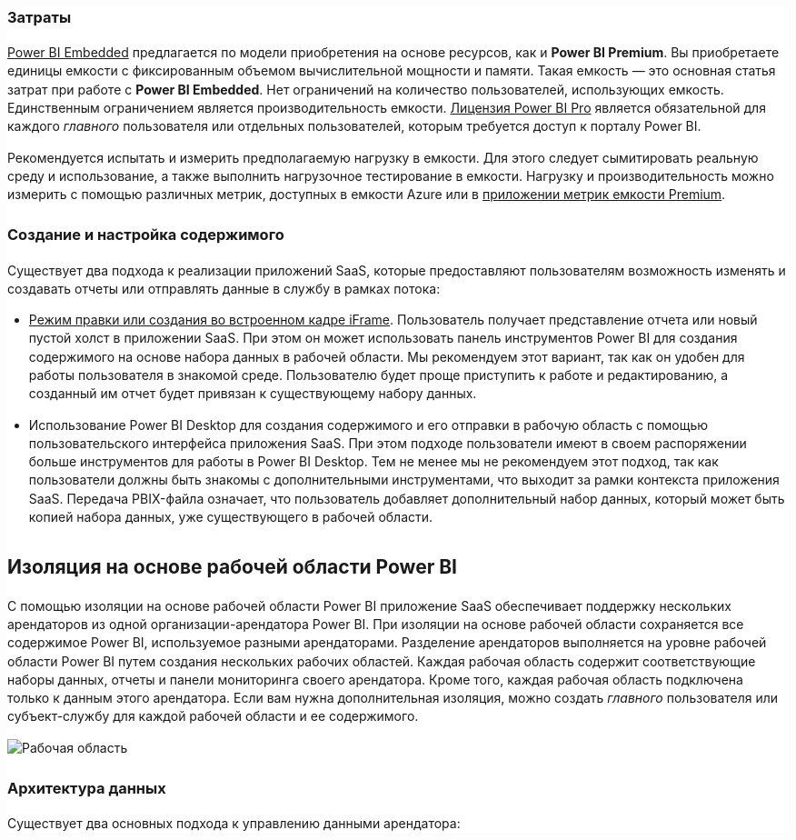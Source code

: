### <a name="cost"></a>Затраты

[Power BI Embedded](https://azure.microsoft.com/services/power-bi-embedded/) предлагается по модели приобретения на основе ресурсов, как и **Power BI Premium**. Вы приобретаете единицы емкости с фиксированным объемом вычислительной мощности и памяти. Такая емкость — это основная статья затрат при работе с **Power BI Embedded**. Нет ограничений на количество пользователей, использующих емкость. Единственным ограничением является производительность емкости. [Лицензия Power BI Pro](../service-admin-licensing-organization.md) является обязательной для каждого *главного* пользователя или отдельных пользователей, которым требуется доступ к порталу Power BI.

Рекомендуется испытать и измерить предполагаемую нагрузку в емкости. Для этого следует сымитировать реальную среду и использование, а также выполнить нагрузочное тестирование в емкости. Нагрузку и производительность можно измерить с помощью различных метрик, доступных в емкости Azure или в [приложении метрик емкости Premium](../service-admin-premium-monitor-capacity.md).

### <a name="content-customization-and-authoring"></a>Создание и настройка содержимого

Существует два подхода к реализации приложений SaaS, которые предоставляют пользователям возможность изменять и создавать отчеты или отправлять данные в службу в рамках потока:

   * [Режим правки или создания во встроенном кадре iFrame](https://github.com/Microsoft/PowerBI-JavaScript/wiki/Create-Report-in-Embed-View). Пользователь получает представление отчета или новый пустой холст в приложении SaaS. При этом он может использовать панель инструментов Power BI для создания содержимого на основе набора данных в рабочей области. Мы рекомендуем этот вариант, так как он удобен для работы пользователя в знакомой среде. Пользователю будет проще приступить к работе и редактированию, а созданный им отчет будет привязан к существующему набору данных.

   * Использование Power BI Desktop для создания содержимого и его отправки в рабочую область с помощью пользовательского интерфейса приложения SaaS. При этом подходе пользователи имеют в своем распоряжении больше инструментов для работы в Power BI Desktop. Тем не менее мы не рекомендуем этот подход, так как пользователи должны быть знакомы с дополнительными инструментами, что выходит за рамки контекста приложения SaaS. Передача PBIX-файла означает, что пользователь добавляет дополнительный набор данных, который может быть копией набора данных, уже существующего в рабочей области.

## <a name="power-bi-workspace-based-isolation"></a>Изоляция на основе рабочей области Power BI

С помощью изоляции на основе рабочей области Power BI приложение SaaS обеспечивает поддержку нескольких арендаторов из одной организации-арендатора Power BI. При изоляции на основе рабочей области сохраняется все содержимое Power BI, используемое разными арендаторами. Разделение арендаторов выполняется на уровне рабочей области Power BI путем создания нескольких рабочих областей. Каждая рабочая область содержит соответствующие наборы данных, отчеты и панели мониторинга своего арендатора. Кроме того, каждая рабочая область подключена только к данным этого арендатора. Если вам нужна дополнительная изоляция, можно создать *главного* пользователя или субъект-службу для каждой рабочей области и ее содержимого.

![Рабочая область](media/multi-tenant-saas/multi-tenant-saas-workspace.png)

### <a name="data-architecture"></a>Архитектура данных

Существует два основных подхода к управлению данными арендатора:
